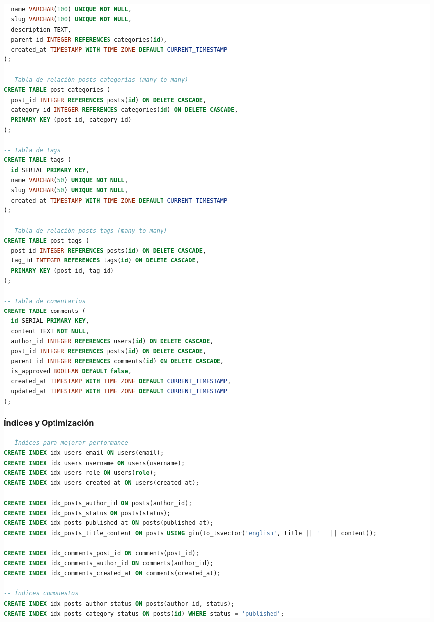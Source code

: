 ```sql
  name VARCHAR(100) UNIQUE NOT NULL,
  slug VARCHAR(100) UNIQUE NOT NULL,
  description TEXT,
  parent_id INTEGER REFERENCES categories(id),
  created_at TIMESTAMP WITH TIME ZONE DEFAULT CURRENT_TIMESTAMP
);

-- Tabla de relación posts-categorías (many-to-many)
CREATE TABLE post_categories (
  post_id INTEGER REFERENCES posts(id) ON DELETE CASCADE,
  category_id INTEGER REFERENCES categories(id) ON DELETE CASCADE,
  PRIMARY KEY (post_id, category_id)
);

-- Tabla de tags
CREATE TABLE tags (
  id SERIAL PRIMARY KEY,
  name VARCHAR(50) UNIQUE NOT NULL,
  slug VARCHAR(50) UNIQUE NOT NULL,
  created_at TIMESTAMP WITH TIME ZONE DEFAULT CURRENT_TIMESTAMP
);

-- Tabla de relación posts-tags (many-to-many)
CREATE TABLE post_tags (
  post_id INTEGER REFERENCES posts(id) ON DELETE CASCADE,
  tag_id INTEGER REFERENCES tags(id) ON DELETE CASCADE,
  PRIMARY KEY (post_id, tag_id)
);

-- Tabla de comentarios
CREATE TABLE comments (
  id SERIAL PRIMARY KEY,
  content TEXT NOT NULL,
  author_id INTEGER REFERENCES users(id) ON DELETE CASCADE,
  post_id INTEGER REFERENCES posts(id) ON DELETE CASCADE,
  parent_id INTEGER REFERENCES comments(id) ON DELETE CASCADE,
  is_approved BOOLEAN DEFAULT false,
  created_at TIMESTAMP WITH TIME ZONE DEFAULT CURRENT_TIMESTAMP,
  updated_at TIMESTAMP WITH TIME ZONE DEFAULT CURRENT_TIMESTAMP
);
```

### **Índices y Optimización**
```sql
-- Índices para mejorar performance
CREATE INDEX idx_users_email ON users(email);
CREATE INDEX idx_users_username ON users(username);
CREATE INDEX idx_users_role ON users(role);
CREATE INDEX idx_users_created_at ON users(created_at);

CREATE INDEX idx_posts_author_id ON posts(author_id);
CREATE INDEX idx_posts_status ON posts(status);
CREATE INDEX idx_posts_published_at ON posts(published_at);
CREATE INDEX idx_posts_title_content ON posts USING gin(to_tsvector('english', title || ' ' || content));

CREATE INDEX idx_comments_post_id ON comments(post_id);
CREATE INDEX idx_comments_author_id ON comments(author_id);
CREATE INDEX idx_comments_created_at ON comments(created_at);

-- Índices compuestos
CREATE INDEX idx_posts_author_status ON posts(author_id, status);
CREATE INDEX idx_posts_category_status ON posts(id) WHERE status = 'published';
```
